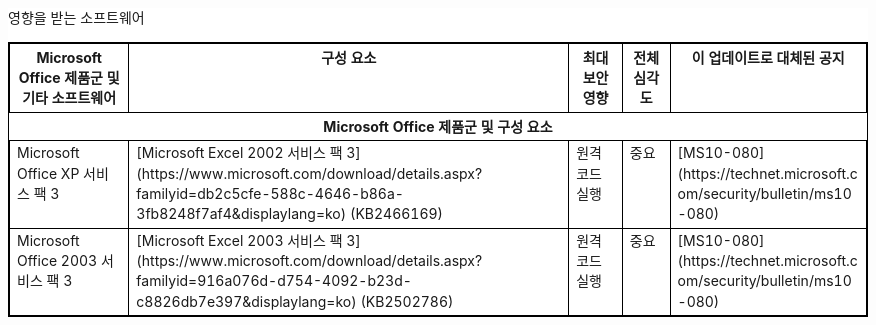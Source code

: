 영향을 받는 소프트웨어

 
<p></p>
<table style="border:1px solid black;">
<tr class="thead">
<th style="border:1px solid black;" >
Microsoft Office 제품군 및 기타 소프트웨어
</th>
<th style="border:1px solid black;" >
구성 요소
</th>
<th style="border:1px solid black;" >
최대 보안 영향
</th>
<th style="border:1px solid black;" >
전체 심각도
</th>
<th style="border:1px solid black;" >
이 업데이트로 대체된 공지
</th>
</tr>
<tr>
<th colspan="5">
Microsoft Office 제품군 및 구성 요소
</th>
</tr>
<tr>
<td style="border:1px solid black;">
Microsoft Office XP 서비스 팩 3
</td>
<td style="border:1px solid black;">
[Microsoft Excel 2002 서비스 팩 3](https://www.microsoft.com/download/details.aspx?familyid=db2c5cfe-588c-4646-b86a-3fb8248f7af4&displaylang=ko)  
(KB2466169)
</td>
<td style="border:1px solid black;">
원격 코드 실행
</td>
<td style="border:1px solid black;">
중요
</td>
<td style="border:1px solid black;">
[MS10-080](https://technet.microsoft.com/security/bulletin/ms10-080)
</td>
</tr>
<tr class="alternateRow">
<td style="border:1px solid black;">
Microsoft Office 2003 서비스 팩 3
</td>
<td style="border:1px solid black;">
[Microsoft Excel 2003 서비스 팩 3](https://www.microsoft.com/download/details.aspx?familyid=916a076d-d754-4092-b23d-c8826db7e397&displaylang=ko)  
(KB2502786)
</td>
<td style="border:1px solid black;">
원격 코드 실행
</td>
<td style="border:1px solid black;">
중요
</td>
<td style="border:1px solid black;">
[MS10-080](https://technet.microsoft.com/security/bulletin/ms10-080)
</td>